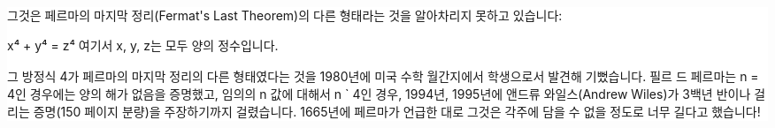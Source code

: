 <script>
     (adsbygoogle = window.adsbygoogle || []).push({});
</script>

그것은 페르마의 마지막 정리(Fermat's Last Theorem)의 다른 형태라는 것을 알아차리지 못하고 있습니다:

x⁴ + y⁴ = z⁴
여기서 x, y, z는 모두 양의 정수입니다.

그 방정식 4가 페르마의 마지막 정리의 다른 형태였다는 것을 1980년에 미국 수학 월간지에서 학생으로서 발견해 기뻤습니다. 필르 드 페르마는 n = 4인 경우에는 양의 해가 없음을 증명했고, 임의의 n 값에 대해서 n ` 4인 경우, 1994년, 1995년에 앤드류 와일스(Andrew Wiles)가 3백년 반이나 걸리는 증명(150 페이지 분량)을 주장하기까지 걸렸습니다. 1665년에 페르마가 언급한 대로 그것은 각주에 담을 수 없을 정도로 너무 길다고 했습니다!
